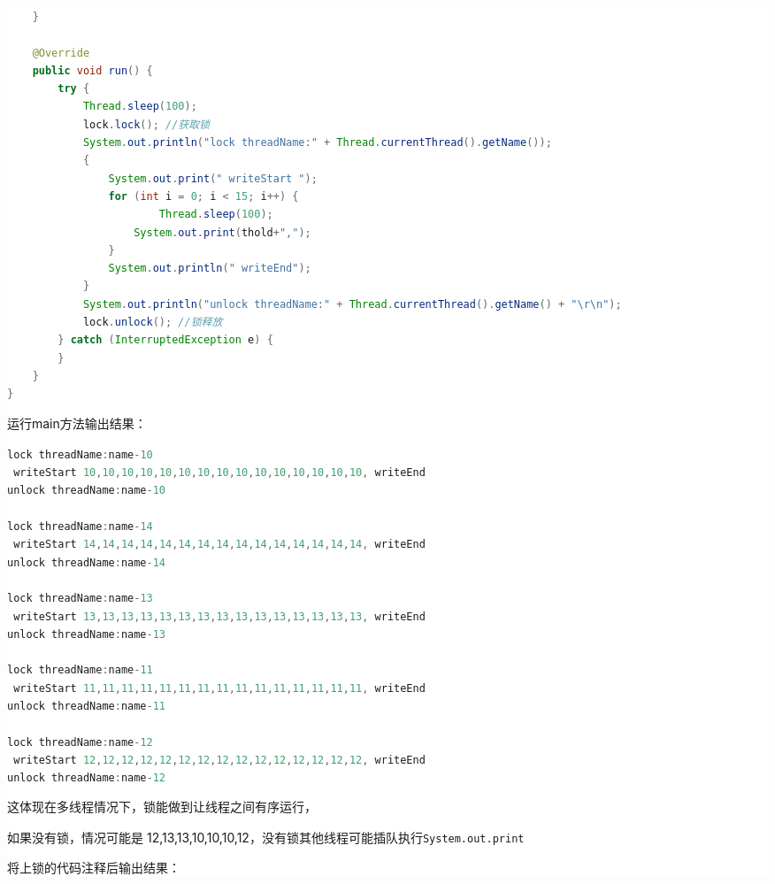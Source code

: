 ```java
	}

	@Override
	public void run() {
		try {
			Thread.sleep(100);
			lock.lock(); //获取锁
			System.out.println("lock threadName:" + Thread.currentThread().getName());
			{
				System.out.print(" writeStart ");
				for (int i = 0; i < 15; i++) {
						Thread.sleep(100);
					System.out.print(thold+",");
				}
				System.out.println(" writeEnd");
			}
			System.out.println("unlock threadName:" + Thread.currentThread().getName() + "\r\n");
			lock.unlock(); //锁释放 
		} catch (InterruptedException e) {	
		}		
	}	
}
```

运行main方法输出结果：

```java
lock threadName:name-10
 writeStart 10,10,10,10,10,10,10,10,10,10,10,10,10,10,10, writeEnd
unlock threadName:name-10

lock threadName:name-14
 writeStart 14,14,14,14,14,14,14,14,14,14,14,14,14,14,14, writeEnd
unlock threadName:name-14

lock threadName:name-13
 writeStart 13,13,13,13,13,13,13,13,13,13,13,13,13,13,13, writeEnd
unlock threadName:name-13

lock threadName:name-11
 writeStart 11,11,11,11,11,11,11,11,11,11,11,11,11,11,11, writeEnd
unlock threadName:name-11

lock threadName:name-12
 writeStart 12,12,12,12,12,12,12,12,12,12,12,12,12,12,12, writeEnd
unlock threadName:name-12
```

这体现在多线程情况下，锁能做到让线程之间有序运行，

如果没有锁，情况可能是 12,13,13,10,10,10,12，没有锁其他线程可能插队执行`System.out.print`

将上锁的代码注释后输出结果：
